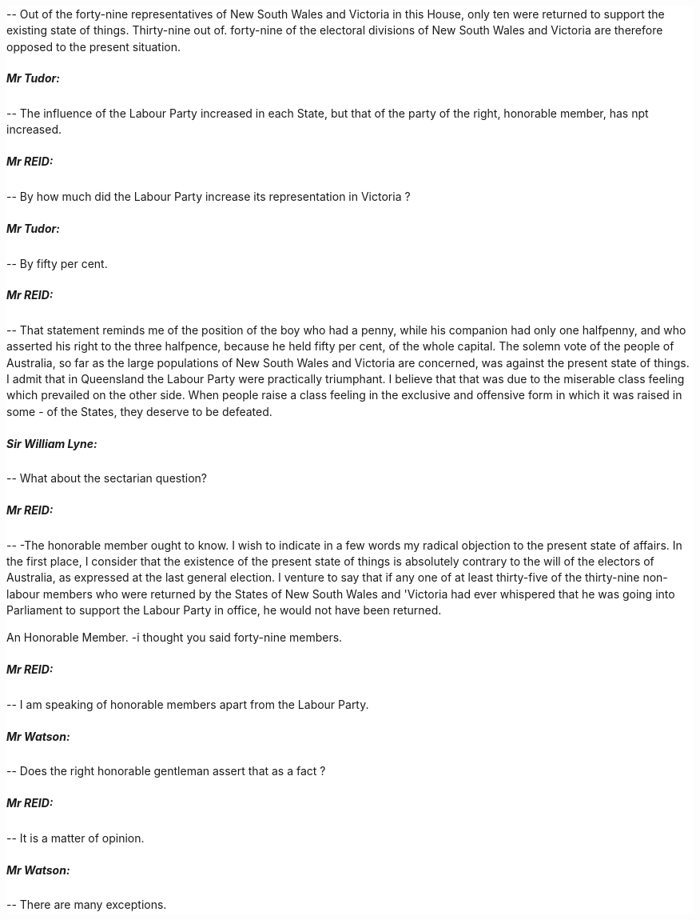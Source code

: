 -- Out of the forty-nine representatives of New South Wales and Victoria in this House, only ten were returned to support the existing state of things. Thirty-nine out of. forty-nine of the electoral divisions of New South Wales and Victoria are therefore opposed to the present situation. 

##### Mr Tudor:

--  The influence of the Labour Party increased in each State, but that of the party of the right, honorable member, has npt increased. 

##### Mr REID:

-- By how much did the Labour Party increase its representation in Victoria ? 

##### Mr Tudor:

--  By fifty per cent. 

##### Mr REID:

-- That statement reminds me of the position of the boy who had a penny, while his companion had only one halfpenny, and who asserted his right to the three halfpence, because he held fifty per cent, of the whole capital. The solemn vote of the people of Australia, so far as the large populations of New South Wales and Victoria are concerned, was against the present state of things. I admit that in Queensland the Labour Party were practically triumphant. I believe that that was due to the miserable class feeling which prevailed on the other side. When people raise a class feeling in the exclusive and offensive form in which it was raised in some - of the States, they deserve to be defeated. 

##### Sir William Lyne:

--  What about the sectarian question? 

##### Mr REID:

-- -The honorable member ought to know. I wish to indicate in a few words my radical objection to the present state of affairs. In the first place, I consider that the existence of the present state of things is absolutely contrary to the will of the electors of Australia, as expressed at the last general election. I venture to say that if any one of at least thirty-five of the thirty-nine non-labour members who were returned by the States of New South Wales and 'Victoria had ever whispered that he was going into Parliament to support the Labour Party in office, he would not have been returned. 

An Honorable Member. -i thought you said forty-nine members. 

##### Mr REID:

-- I am speaking of honorable members apart from the Labour Party. 

##### Mr Watson:

--  Does the right honorable gentleman assert that as a fact ? 

##### Mr REID:

-- It is a matter of opinion. 

##### Mr Watson:

-- There are many exceptions. 
